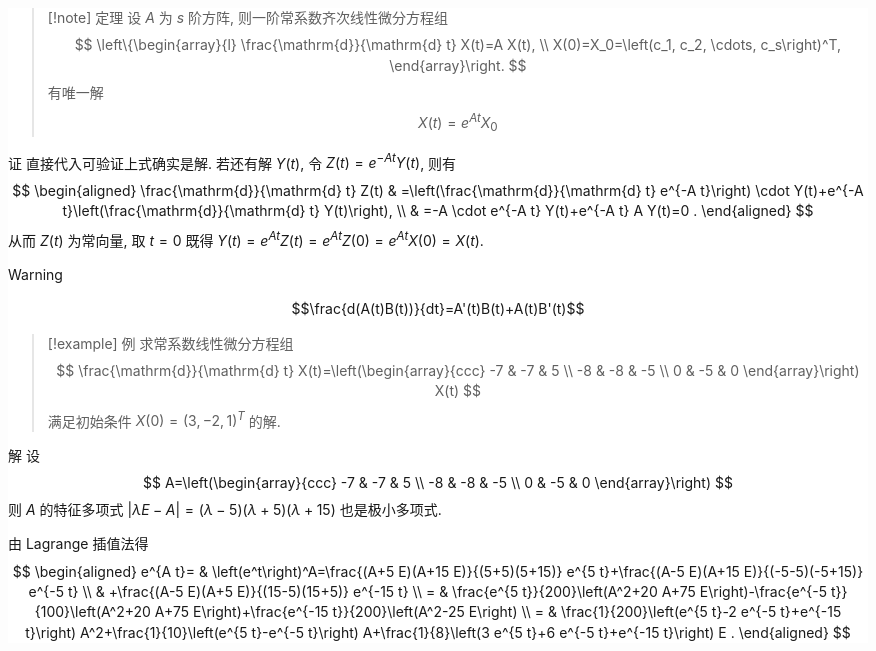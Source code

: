 >[!note] 定理 
>设 $A$ 为 $s$ 阶方阵, 则一阶常系数齐次线性微分方程组
>$$
\left\{\begin{array}{l}
\frac{\mathrm{d}}{\mathrm{d} t} X(t)=A X(t), \\
X(0)=X_0=\left(c_1, c_2, \cdots, c_s\right)^T,
\end{array}\right.
>$$
>有唯一解
>$$
X(t)=e^{A t} X_0
>$$


证 直接代入可验证上式确实是解.
若还有解 $Y(t)$, 令 $Z(t)=e^{-A t} Y(t)$, 则有
$$
\begin{aligned}
\frac{\mathrm{d}}{\mathrm{d} t} Z(t) & =\left(\frac{\mathrm{d}}{\mathrm{d} t} e^{-A t}\right) \cdot Y(t)+e^{-A t}\left(\frac{\mathrm{d}}{\mathrm{d} t} Y(t)\right), \\
& =-A \cdot e^{-A t} Y(t)+e^{-A t} A Y(t)=0 .
\end{aligned}
$$
从而 $Z(t)$ 为常向量, 取 $t=0$ 既得 $Y(t)=e^{A t} Z(t)=e^{A t} Z(0)=e^{A t} X(0)=X(t)$.

>[!warning] 
>$$\frac{d(A(t)B(t))}{dt}=A'(t)B(t)+A(t)B'(t)$$


>[!example] 例 
>求常系数线性微分方程组
>$$
\frac{\mathrm{d}}{\mathrm{d} t} X(t)=\left(\begin{array}{ccc}
-7 & -7 & 5 \\
-8 & -8 & -5 \\
0 & -5 & 0
\end{array}\right) X(t)
>$$
>满足初始条件 $X(0)=(3,-2,1)^T$ 的解.

解 设
$$
A=\left(\begin{array}{ccc}
-7 & -7 & 5 \\
-8 & -8 & -5 \\
0 & -5 & 0
\end{array}\right)
$$
则 $A$ 的特征多项式 $|\lambda E-A|=(\lambda-5)(\lambda+5)(\lambda+15)$ 也是极小多项式.


由 Lagrange 插值法得
$$
\begin{aligned}
e^{A t}= & \left(e^t\right)^A=\frac{(A+5 E)(A+15 E)}{(5+5)(5+15)} e^{5 t}+\frac{(A-5 E)(A+15 E)}{(-5-5)(-5+15)} e^{-5 t} \\
& +\frac{(A-5 E)(A+5 E)}{(15-5)(15+5)} e^{-15 t} \\
= & \frac{e^{5 t}}{200}\left(A^2+20 A+75 E\right)-\frac{e^{-5 t}}{100}\left(A^2+20 A+75 E\right)+\frac{e^{-15 t}}{200}\left(A^2-25 E\right) \\
= & \frac{1}{200}\left(e^{5 t}-2 e^{-5 t}+e^{-15 t}\right) A^2+\frac{1}{10}\left(e^{5 t}-e^{-5 t}\right) A+\frac{1}{8}\left(3 e^{5 t}+6 e^{-5 t}+e^{-15 t}\right) E .
\end{aligned}
$$

